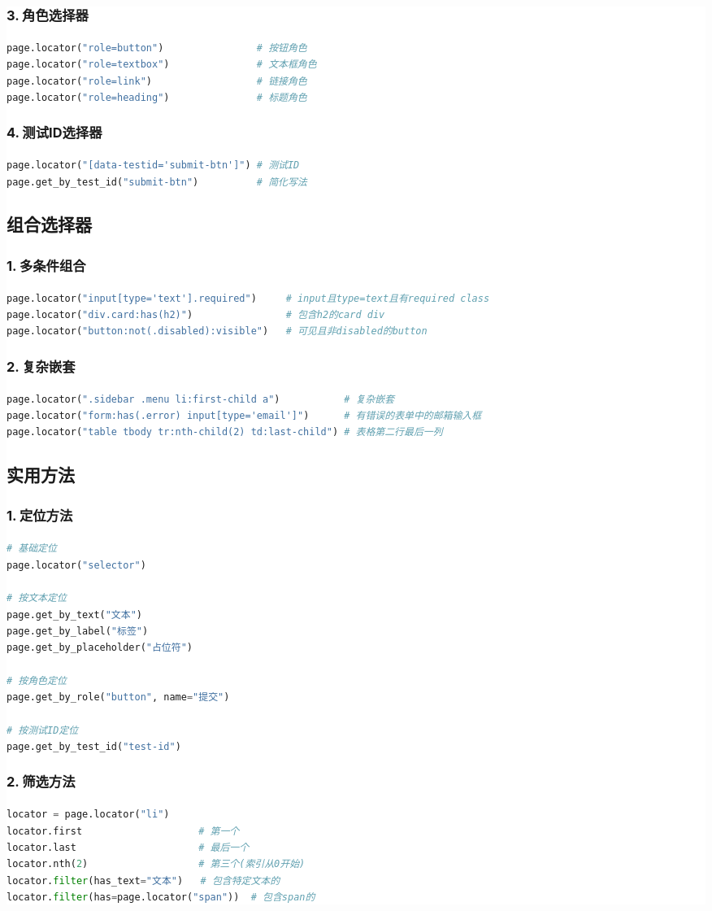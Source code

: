 ### 3. 角色选择器
```python
page.locator("role=button")                # 按钮角色
page.locator("role=textbox")               # 文本框角色
page.locator("role=link")                  # 链接角色
page.locator("role=heading")               # 标题角色
```

### 4. 测试ID选择器
```python
page.locator("[data-testid='submit-btn']") # 测试ID
page.get_by_test_id("submit-btn")          # 简化写法
```

## 组合选择器

### 1. 多条件组合
```python
page.locator("input[type='text'].required")     # input且type=text且有required class
page.locator("div.card:has(h2)")                # 包含h2的card div
page.locator("button:not(.disabled):visible")   # 可见且非disabled的button
```

### 2. 复杂嵌套
```python
page.locator(".sidebar .menu li:first-child a")           # 复杂嵌套
page.locator("form:has(.error) input[type='email']")      # 有错误的表单中的邮箱输入框
page.locator("table tbody tr:nth-child(2) td:last-child") # 表格第二行最后一列
```

## 实用方法

### 1. 定位方法
```python
# 基础定位
page.locator("selector")

# 按文本定位
page.get_by_text("文本")
page.get_by_label("标签")
page.get_by_placeholder("占位符")

# 按角色定位
page.get_by_role("button", name="提交")

# 按测试ID定位
page.get_by_test_id("test-id")
```

### 2. 筛选方法
```python
locator = page.locator("li")
locator.first                    # 第一个
locator.last                     # 最后一个
locator.nth(2)                   # 第三个(索引从0开始)
locator.filter(has_text="文本")   # 包含特定文本的
locator.filter(has=page.locator("span"))  # 包含span的
```

